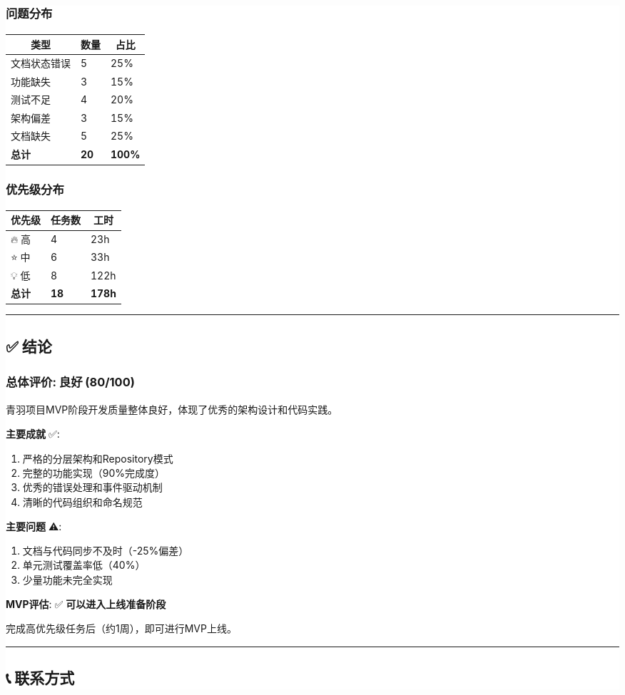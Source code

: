 ### 问题分布

| 类型 | 数量 | 占比 |
|-----|------|------|
| 文档状态错误 | 5 | 25% |
| 功能缺失 | 3 | 15% |
| 测试不足 | 4 | 20% |
| 架构偏差 | 3 | 15% |
| 文档缺失 | 5 | 25% |
| **总计** | **20** | **100%** |

### 优先级分布

| 优先级 | 任务数 | 工时 |
|-------|-------|------|
| 🔥 高 | 4 | 23h |
| ⭐ 中 | 6 | 33h |
| 💡 低 | 8 | 122h |
| **总计** | **18** | **178h** |

---

## ✅ 结论

### 总体评价: **良好** (80/100)

青羽项目MVP阶段开发质量整体良好，体现了优秀的架构设计和代码实践。

**主要成就** ✅:
1. 严格的分层架构和Repository模式
2. 完整的功能实现（90%完成度）
3. 优秀的错误处理和事件驱动机制
4. 清晰的代码组织和命名规范

**主要问题** ⚠️:
1. 文档与代码同步不及时（-25%偏差）
2. 单元测试覆盖率低（40%）
3. 少量功能未完全实现

**MVP评估**: ✅ **可以进入上线准备阶段**

完成高优先级任务后（约1周），即可进行MVP上线。

---

## 📞 联系方式
